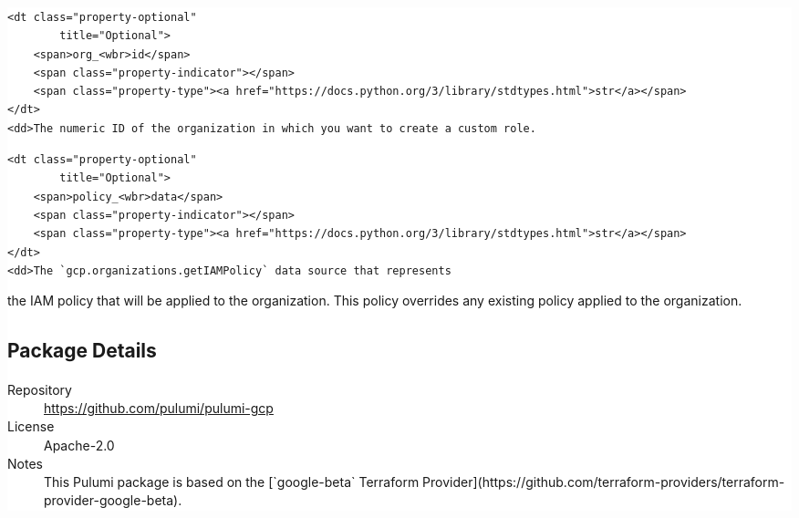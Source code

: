     <dt class="property-optional"
            title="Optional">
        <span>org_<wbr>id</span>
        <span class="property-indicator"></span>
        <span class="property-type"><a href="https://docs.python.org/3/library/stdtypes.html">str</a></span>
    </dt>
    <dd>The numeric ID of the organization in which you want to create a custom role.
</dd>

    <dt class="property-optional"
            title="Optional">
        <span>policy_<wbr>data</span>
        <span class="property-indicator"></span>
        <span class="property-type"><a href="https://docs.python.org/3/library/stdtypes.html">str</a></span>
    </dt>
    <dd>The `gcp.organizations.getIAMPolicy` data source that represents
the IAM policy that will be applied to the organization. This policy overrides any existing
policy applied to the organization.
</dd>

</dl>












<h2 id="package-details">Package Details</h2>
<dl class="package-details">
	<dt>Repository</dt>
	<dd><a href="https://github.com/pulumi/pulumi-gcp">https://github.com/pulumi/pulumi-gcp</a></dd>
	<dt>License</dt>
	<dd>Apache-2.0</dd>
    <dt>Notes</dt>
	<dd>This Pulumi package is based on the [`google-beta` Terraform Provider](https://github.com/terraform-providers/terraform-provider-google-beta).</dd>
	
</dl>


